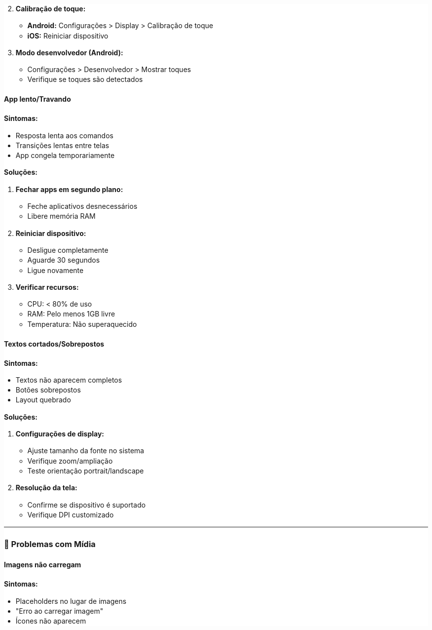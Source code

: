 2. **Calibração de toque:**
   - **Android:** Configurações > Display > Calibração de toque
   - **iOS:** Reiniciar dispositivo

3. **Modo desenvolvedor (Android):**
   - Configurações > Desenvolvedor > Mostrar toques
   - Verifique se toques são detectados

#### App lento/Travando
**Sintomas:**
- Resposta lenta aos comandos
- Transições lentas entre telas
- App congela temporariamente

**Soluções:**
1. **Fechar apps em segundo plano:**
   - Feche aplicativos desnecessários
   - Libere memória RAM

2. **Reiniciar dispositivo:**
   - Desligue completamente
   - Aguarde 30 segundos
   - Ligue novamente

3. **Verificar recursos:**
   - CPU: < 80% de uso
   - RAM: Pelo menos 1GB livre
   - Temperatura: Não superaquecido

#### Textos cortados/Sobrepostos
**Sintomas:**
- Textos não aparecem completos
- Botões sobrepostos
- Layout quebrado

**Soluções:**
1. **Configurações de display:**
   - Ajuste tamanho da fonte no sistema
   - Verifique zoom/ampliação
   - Teste orientação portrait/landscape

2. **Resolução da tela:**
   - Confirme se dispositivo é suportado
   - Verifique DPI customizado

---

### 📸 Problemas com Mídia

#### Imagens não carregam
**Sintomas:**
- Placeholders no lugar de imagens
- "Erro ao carregar imagem"
- Ícones não aparecem

